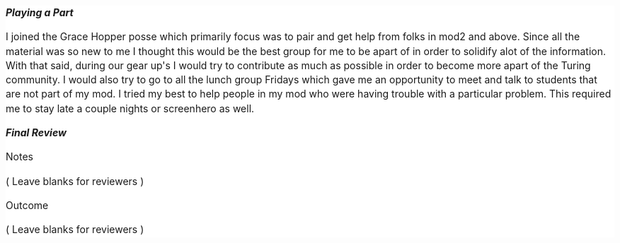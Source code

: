 ***Playing a Part***

I joined the Grace Hopper posse which primarily focus was to pair and get help from folks in mod2 and above. Since all the material was so new to me I thought this would be the best group for me to be apart of in order to solidify alot of the information. With that said, during our gear up's I would try to contribute as much as possible in order to become more apart of the Turing community. I would also try to go to all the lunch group Fridays which gave me an opportunity to meet and talk to students that are not part of my mod. I tried my best to help people in my mod who were having trouble with a particular problem. This required me to stay late a couple nights or screenhero as well.

***Final Review***

Notes

( Leave blanks for reviewers )

Outcome

( Leave blanks for reviewers )
